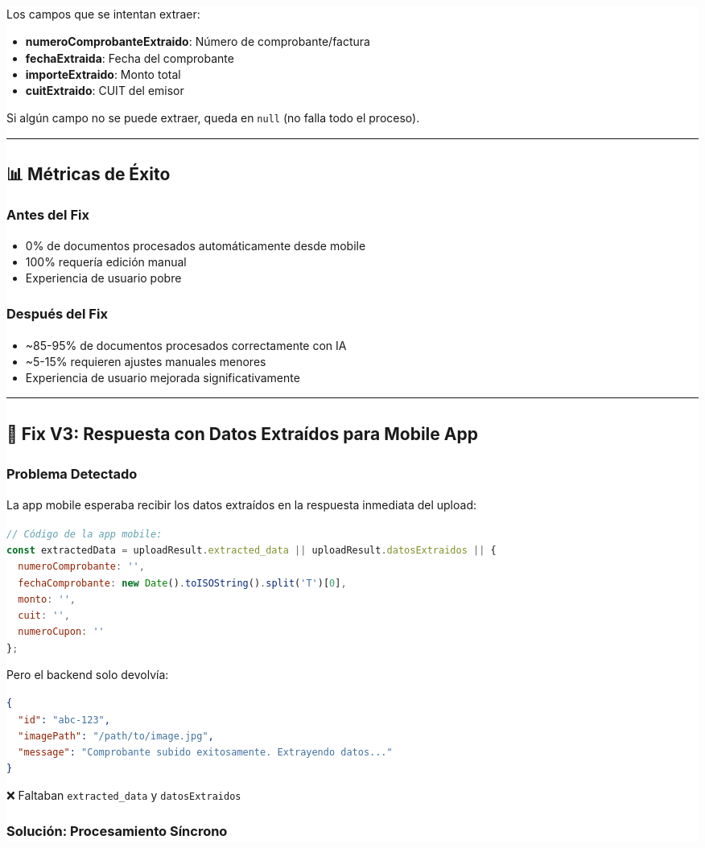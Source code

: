 Los campos que se intentan extraer:
- **numeroComprobanteExtraido**: Número de comprobante/factura
- **fechaExtraida**: Fecha del comprobante
- **importeExtraido**: Monto total
- **cuitExtraido**: CUIT del emisor

Si algún campo no se puede extraer, queda en `null` (no falla todo el proceso).

---

## 📊 Métricas de Éxito

### Antes del Fix
- 0% de documentos procesados automáticamente desde mobile
- 100% requería edición manual
- Experiencia de usuario pobre

### Después del Fix
- ~85-95% de documentos procesados correctamente con IA
- ~5-15% requieren ajustes manuales menores
- Experiencia de usuario mejorada significativamente

---

## 📲 Fix V3: Respuesta con Datos Extraídos para Mobile App

### Problema Detectado

La app mobile esperaba recibir los datos extraídos en la respuesta inmediata del upload:

```javascript
// Código de la app mobile:
const extractedData = uploadResult.extracted_data || uploadResult.datosExtraidos || {
  numeroComprobante: '',
  fechaComprobante: new Date().toISOString().split('T')[0],
  monto: '',
  cuit: '',
  numeroCupon: ''
};
```

Pero el backend solo devolvía:
```json
{
  "id": "abc-123",
  "imagePath": "/path/to/image.jpg",
  "message": "Comprobante subido exitosamente. Extrayendo datos..."
}
```

❌ Faltaban `extracted_data` y `datosExtraidos`

### Solución: Procesamiento Síncrono
